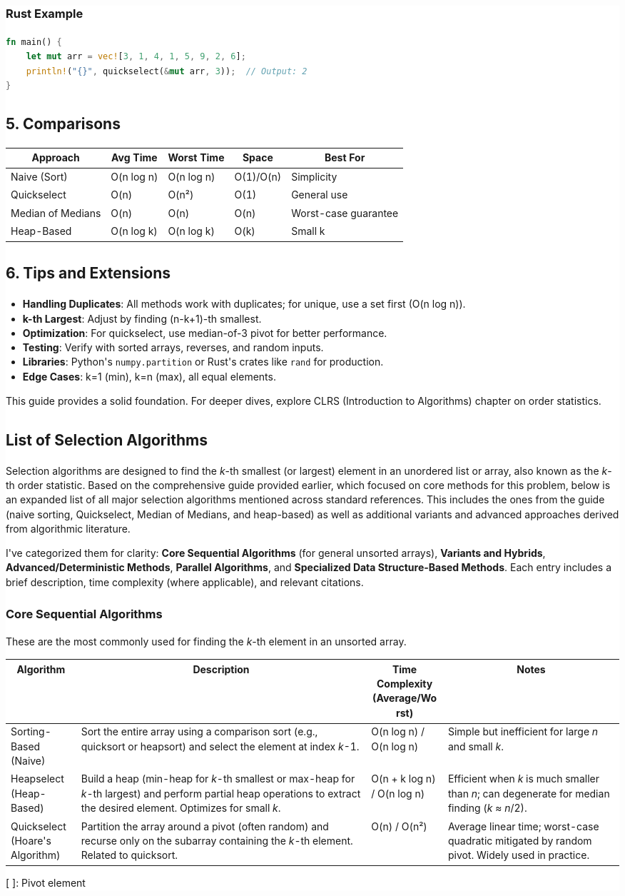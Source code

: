 ### Rust Example
```rust
fn main() {
    let mut arr = vec![3, 1, 4, 1, 5, 9, 2, 6];
    println!("{}", quickselect(&mut arr, 3));  // Output: 2
}
```

## 5. Comparisons

| Approach          | Avg Time | Worst Time | Space | Best For              |
|-------------------|----------|------------|-------|-----------------------|
| Naive (Sort)     | O(n log n) | O(n log n) | O(1)/O(n) | Simplicity          |
| Quickselect      | O(n)     | O(n²)     | O(1)  | General use          |
| Median of Medians| O(n)     | O(n)      | O(n)  | Worst-case guarantee |
| Heap-Based       | O(n log k)| O(n log k)| O(k)  | Small k              |

## 6. Tips and Extensions
- **Handling Duplicates**: All methods work with duplicates; for unique, use a set first (O(n log n)).
- **k-th Largest**: Adjust by finding (n-k+1)-th smallest.
- **Optimization**: For quickselect, use median-of-3 pivot for better performance.
- **Testing**: Verify with sorted arrays, reverses, and random inputs.
- **Libraries**: Python's `numpy.partition` or Rust's crates like `rand` for production.
- **Edge Cases**: k=1 (min), k=n (max), all equal elements.

This guide provides a solid foundation. For deeper dives, explore CLRS (Introduction to Algorithms) chapter on order statistics.

## List of Selection Algorithms

Selection algorithms are designed to find the *k*-th smallest (or largest) element in an unordered list or array, also known as the *k*-th order statistic. Based on the comprehensive guide provided earlier, which focused on core methods for this problem, below is an expanded list of all major selection algorithms mentioned across standard references. This includes the ones from the guide (naive sorting, Quickselect, Median of Medians, and heap-based) as well as additional variants and advanced approaches derived from algorithmic literature.

I've categorized them for clarity: **Core Sequential Algorithms** (for general unsorted arrays), **Variants and Hybrids**, **Advanced/Deterministic Methods**, **Parallel Algorithms**, and **Specialized Data Structure-Based Methods**. Each entry includes a brief description, time complexity (where applicable), and relevant citations.

### Core Sequential Algorithms
These are the most commonly used for finding the *k*-th element in an unsorted array.

| Algorithm              | Description                                                                 | Time Complexity (Average/Worst) | Notes |
|------------------------|-----------------------------------------------------------------------------|---------------------------------|-------|
| Sorting-Based (Naive) | Sort the entire array using a comparison sort (e.g., quicksort or heapsort) and select the element at index *k*-1. | O(n log n) / O(n log n) | Simple but inefficient for large *n* and small *k*.      |
| Heapselect (Heap-Based) | Build a heap (min-heap for *k*-th smallest or max-heap for *k*-th largest) and perform partial heap operations to extract the desired element. Optimizes for small *k*. | O(n + k log n) / O(n log n) | Efficient when *k* is much smaller than *n*; can degenerate for median finding (*k* ≈ *n*/2).     |
| Quickselect (Hoare's Algorithm) | Partition the array around a pivot (often random) and recurse only on the subarray containing the *k*-th element. Related to quicksort. | O(n) / O(n²) | Average linear time; worst-case quadratic mitigated by random pivot. Widely used in practice.             |


[ ]: Pivot element